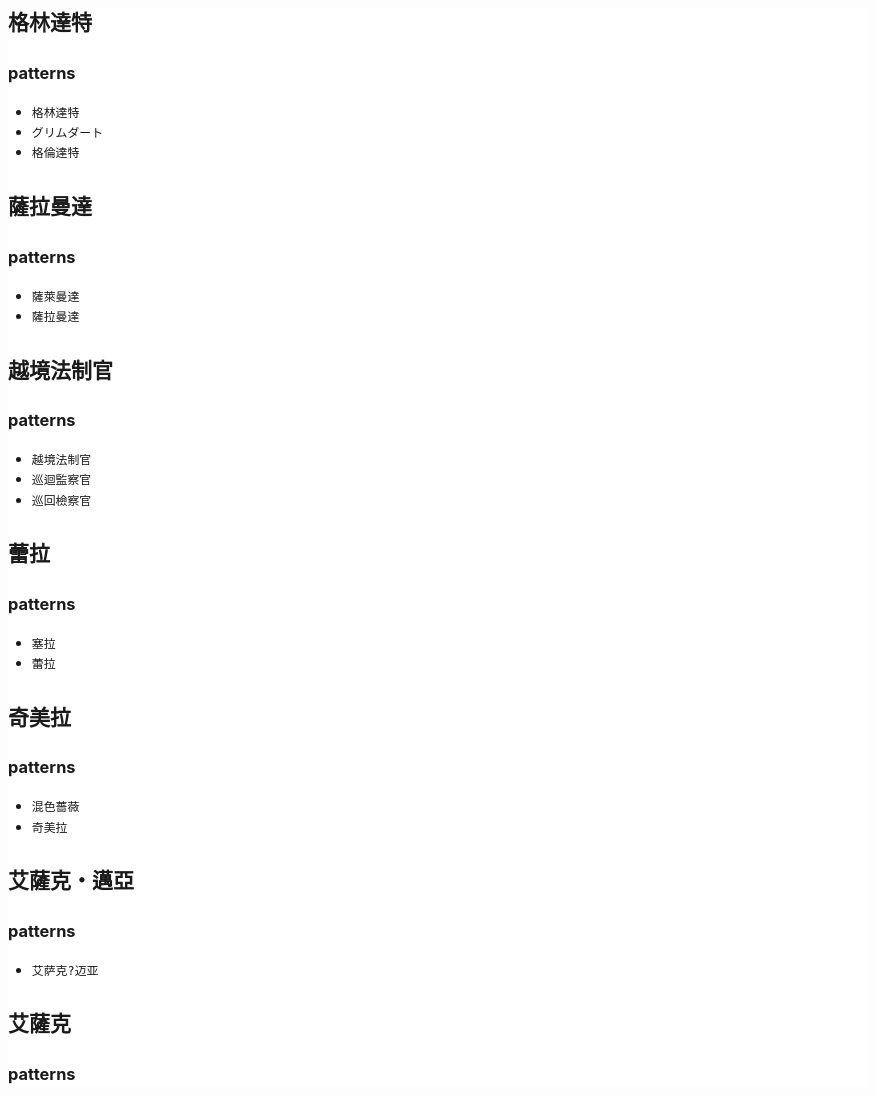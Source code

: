 ## 格林達特

### patterns

- `格林達特`
- `グリムダート`
- `格倫達特`

## 薩拉曼達

### patterns

- `薩萊曼達`
- `薩拉曼達`

## 越境法制官

### patterns

- `越境法制官`
- `巡迴監察官`
- `巡回檢察官`

## 蕾拉

### patterns

- `塞拉`
- `蕾拉`

## 奇美拉

### patterns

- `混色薔薇`
- `奇美拉`

## 艾薩克・邁亞

### patterns

- `艾萨克?迈亚`

## 艾薩克

### patterns
